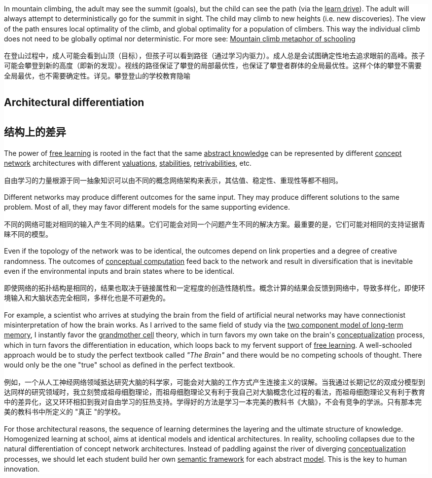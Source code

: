 In mountain climbing, the adult may see the summit (goals), but the child can see the path (via the [learn drive](https://supermemo.guru/wiki/Learn_drive)). The adult will always attempt to deterministically go for the summit in sight. The child may climb to new heights (i.e. new discoveries). The view of the path ensures local optimality of the climb, and global optimality for a population of climbers. This way the individual climb does not need to be globally optimal nor deterministic. For more see: [Mountain climb metaphor of schooling](https://supermemo.guru/wiki/Mountain_climb_metaphor_of_schooling)

在登山过程中，成人可能会看到山顶（目标），但孩子可以看到路径（通过学习内驱力）。成人总是会试图确定性地去追求眼前的高峰。孩子可能会攀登到新的高度（即新的发现）。视线的路径保证了攀登的局部最优性，也保证了攀登者群体的全局最优性。这样个体的攀登不需要全局最优，也不需要确定性。详见。攀登登山的学校教育隐喻

## Architectural differentiation

## 结构上的差异

The power of [free learning](https://supermemo.guru/wiki/Free_learning) is rooted in the fact that the same [abstract knowledge](https://supermemo.guru/wiki/Abstract_knowledge) can be represented by different [concept network](https://supermemo.guru/wiki/Concept_network) architectures with different [valuations](https://supermemo.guru/wiki/Knowledge_valuation_network), [stabilities](https://supermemo.guru/wiki/Stability), [retrivabilities](https://supermemo.guru/wiki/Retrievability), etc.

自由学习的力量根源于同一抽象知识可以由不同的概念网络架构来表示，其估值、稳定性、重现性等都不相同。

Different networks may produce different outcomes for the same input. They may produce different solutions to the same problem. Most of all, they may favor different models for the same supporting evidence.

不同的网络可能对相同的输入产生不同的结果。它们可能会对同一个问题产生不同的解决方案。最重要的是，它们可能对相同的支持证据青睐不同的模型。

Even if the topology of the network was to be identical, the outcomes depend on link properties and a degree of creative randomness. The outcomes of [conceptual computation](https://supermemo.guru/wiki/Conceptual_computation) feed back to the network and result in diversification that is inevitable even if the environmental inputs and brain states where to be identical.

即使网络的拓扑结构是相同的，结果也取决于链接属性和一定程度的创造性随机性。概念计算的结果会反馈到网络中，导致多样化，即使环境输入和大脑状态完全相同，多样化也是不可避免的。

For example, a scientist who arrives at studying the brain from the field of artificial neural networks may have connectionist misinterpretation of how the brain works. As I arrived to the same field of study via the [two component model of long-term memory](https://supermemo.guru/wiki/Two_component_model_of_long-term_memory), I instantly favor the [grandmother cell](https://supermemo.guru/wiki/Grandmother_cell) theory, which in turn favors my own take on the brain's [conceptualization](https://supermemo.guru/wiki/Conceptualization) process, which in turn favors the differentiation in education, which loops back to my fervent support of [free learning](https://supermemo.guru/wiki/Free_learning). A well-schooled approach would be to study the perfect textbook called *"The Brain"* and there would be no competing schools of thought. There would only be the one "true" school as defined in the perfect textbook.

例如，一个从人工神经网络领域抵达研究大脑的科学家，可能会对大脑的工作方式产生连接主义的误解。当我通过长期记忆的双成分模型到达同样的研究领域时，我立刻赞成祖母细胞理论，而祖母细胞理论又有利于我自己对大脑概念化过程的看法，而祖母细胞理论又有利于教育中的差异化，这又环环相扣到我对自由学习的狂热支持。学得好的方法是学习一本完美的教科书《大脑》，不会有竞争的学派。只有那本完美的教科书中所定义的 "真正 "的学校。

For those architectural reasons, the sequence of learning determines the layering and the ultimate structure of knowledge. Homogenized learning at school, aims at identical models and identical architectures. In reality, schooling collapses due to the natural differentiation of concept network architectures. Instead of paddling against the river of diverging [conceptualization](https://supermemo.guru/wiki/Conceptualization) processes, we should let each student build her own [semantic framework](https://supermemo.guru/wiki/Semantic_framework) for each abstract [model](https://supermemo.guru/wiki/Model). This is the key to human innovation.
